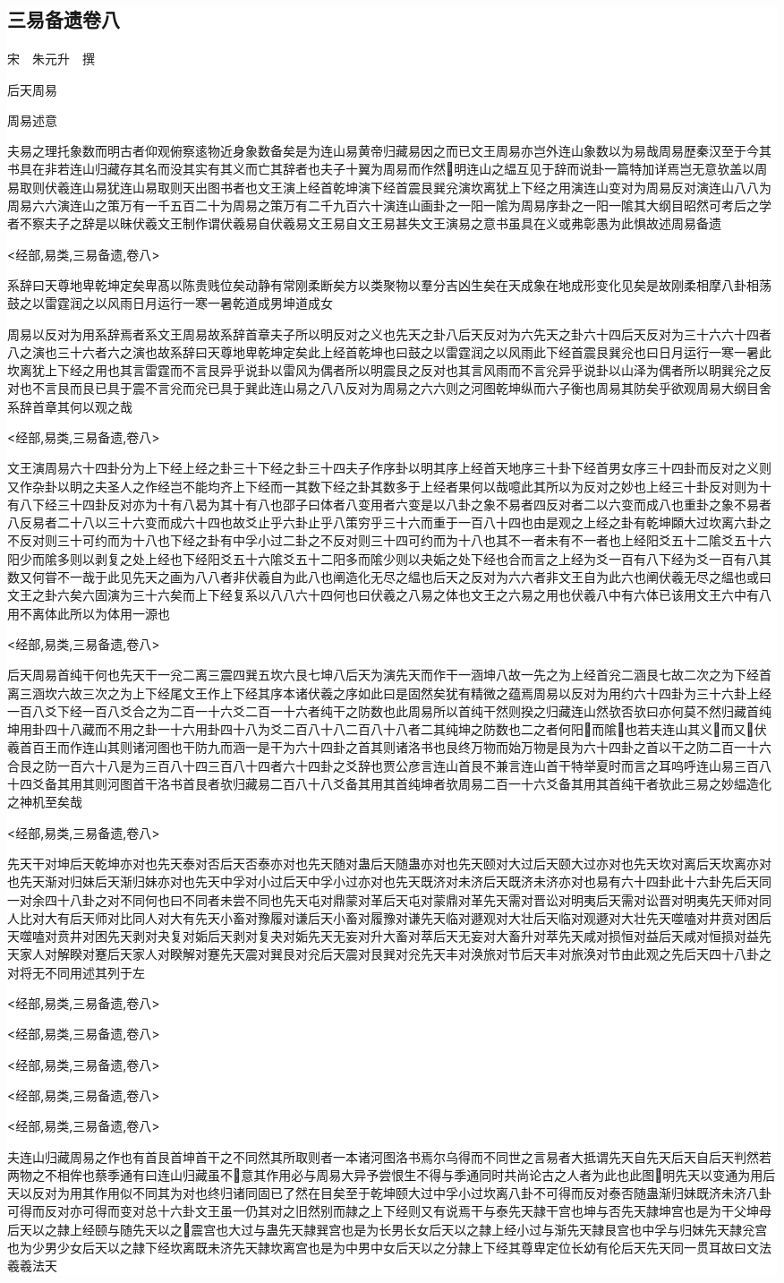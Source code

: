 ## 三易备遗卷八

宋　朱元升　撰  

后天周易  

周易述意  

夫易之理托象数而明古者仰观俯察逺物近身象数备矣是为连山易黄帝归藏易因之而已文王周易亦岂外连山象数以为易哉周易歴秦汉至于今其书具在非若连山归藏存其名而没其实有其义而亡其辞者也夫子十翼为周易而作然明连山之緼互见于辞而说卦一篇特加详焉岂无意欤盖以周易取则伏羲连山易犹连山易取则天出图书者也文王演上经首乾坤演下经首震艮巽兊演坎离犹上下经之用演连山变对为周易反对演连山八八为周易六六演连山之策万有一千五百二十为周易之策万有二千九百六十演连山画卦之一阳一隂为周易序卦之一阳一隂其大纲目昭然可考后之学者不察夫子之辞是以昧伏羲文王制作谓伏羲易自伏羲易文王易自文王易甚失文王演易之意书虽具在义或弗彰愚为此惧故述周易备遗  

<经部,易类,三易备遗,卷八>  

系辞曰天尊地卑乾坤定矣卑髙以陈贵贱位矣动静有常刚柔断矣方以类聚物以羣分吉凶生矣在天成象在地成形变化见矣是故刚柔相摩八卦相荡鼓之以雷霆润之以风雨日月运行一寒一暑乾道成男坤道成女  

周易以反对为用系辞焉者系文王周易故系辞首章夫子所以明反对之义也先天之卦八后天反对为六先天之卦六十四后天反对为三十六六十四者八之演也三十六者六之演也故系辞曰天尊地卑乾坤定矣此上经首乾坤也曰鼓之以雷霆润之以风雨此下经首震艮巽兊也曰日月运行一寒一暑此坎离犹上下经之用也其言雷霆而不言艮异乎说卦以雷风为偶者所以明震艮之反对也其言风雨而不言兊异乎说卦以山泽为偶者所以眀巽兊之反对也不言艮而艮已具于震不言兊而兊已具于巽此连山易之八八反对为周易之六六则之河图乾坤纵而六子衡也周易其防矣乎欲观周易大纲目舍系辞首章其何以观之哉  

<经部,易类,三易备遗,卷八>  

文王演周易六十四卦分为上下经上经之卦三十下经之卦三十四夫子作序卦以明其序上经首天地序三十卦下经首男女序三十四卦而反对之义则又作杂卦以眀之夫圣人之作经岂不能均齐上下经而一其数下经之卦其数多于上经者果何以哉噫此其所以为反对之妙也上经三十卦反对则为十有八下经三十四卦反对亦为十有八曷为其十有八也邵子曰体者八变用者六变是以八卦之象不易者四反对者二以六变而成八也重卦之象不易者八反易者二十八以三十六变而成六十四也故爻止乎六卦止乎八策穷乎三十六而重于一百八十四也由是观之上经之卦有乾坤頥大过坎离六卦之不反对则三十可约而为十八也下经之卦有中孚小过二卦之不反对则三十四可约而为十八也其不一者未有不一者也上经阳爻五十二隂爻五十六阳少而隂多则以剥复之处上经也下经阳爻五十六隂爻五十二阳多而隂少则以夬姤之处下经也合而言之上经为爻一百有八下经为爻一百有八其数又何甞不一哉于此见先天之画为八八者非伏羲自为此八也阐造化无尽之緼也后天之反对为六六者非文王自为此六也阐伏羲无尽之緼也或曰文王之卦六矣六固演为三十六矣而上下经复系以八八六十四何也曰伏羲之八易之体也文王之六易之用也伏羲八中有六体已该用文王六中有八用不离体此所以为体用一源也  

<经部,易类,三易备遗,卷八>  

后天周易首纯干何也先天干一兊二离三震四巽五坎六艮七坤八后天为演先天而作干一涵坤八故一先之为上经首兊二涵艮七故二次之为下经首离三涵坎六故三次之为上下经尾文王作上下经其序本诸伏羲之序如此曰是固然矣犹有精微之蕴焉周易以反对为用约六十四卦为三十六卦上经一百八爻下经一百八爻合之为二百一十六爻二百一十六者纯干之防数也此周易所以首纯干然则揆之归藏连山然欤否欤曰亦何莫不然归藏首纯坤用卦四十八藏而不用之卦一十六用卦四十八为爻二百八十八二百八十八者二其纯坤之防数也二之者何阳而隂也若夫连山其义而又伏羲首百王而作连山其则诸河图也干防九而涵一是干为六十四卦之首其则诸洛书也艮终万物而始万物是艮为六十四卦之首以干之防二百一十六合艮之防一百六十八是为三百八十四三百八十四者六十四卦之爻辞也贾公彦言连山首艮不兼言连山首干特举夏时而言之耳呜呼连山易三百八十四爻备其用其则河图首干洛书首艮者欤归藏易二百八十八爻备其用其首纯坤者欤周易二百一十六爻备其用其首纯干者欤此三易之妙緼造化之神机至矣哉  

<经部,易类,三易备遗,卷八>  

先天干对坤后天乾坤亦对也先天泰对否后天否泰亦对也先天随对蛊后天随蛊亦对也先天颐对大过后天颐大过亦对也先天坎对离后天坎离亦对也先天渐对归妹后天渐归妹亦对也先天中孚对小过后天中孚小过亦对也先天既济对未济后天既济未济亦对也易有六十四卦此十六卦先后天同一对余四十八卦之对不同何也曰不同者未尝不同也先天屯对鼎蒙对革后天屯对蒙鼎对革先天需对晋讼对明夷后天需对讼晋对明夷先天师对同人比对大有后天师对比同人对大有先天小畜对豫履对谦后天小畜对履豫对谦先天临对遯观对大壮后天临对观遯对大壮先天噬嗑对井贲对困后天噬嗑对贲井对困先天剥对夬复对姤后天剥对复夬对姤先天无妄对升大畜对萃后天无妄对大畜升对萃先天咸对损恒对益后天咸对恒损对益先天家人对解睽对蹇后天家人对睽解对蹇先天震对巽艮对兊后天震对艮巽对兊先天丰对涣旅对节后天丰对旅涣对节由此观之先后天四十八卦之对将无不同用述其列于左  

<经部,易类,三易备遗,卷八>  

<经部,易类,三易备遗,卷八>  

<经部,易类,三易备遗,卷八>  

<经部,易类,三易备遗,卷八>  

<经部,易类,三易备遗,卷八>  

夫连山归藏周易之作也有首艮首坤首干之不同然其所取则者一本诸河图洛书焉尔乌得而不同世之言易者大抵谓先天自先天后天自后天判然若两物之不相侔也蔡季通有曰连山归藏虽不意其作用必与周易大异予尝恨生不得与季通同时共尚论古之人者为此也此图明先天以变通为用后天以反对为用其作用似不同其为对也终归诸同固已了然在目矣至于乾坤颐大过中孚小过坎离八卦不可得而反对泰否随蛊渐归妹既济未济八卦可得而反对亦可得而变对总十六卦文王虽一仍其对之旧然别而隷之上下经则又有说焉干与泰先天隷干宫也坤与否先天隷坤宫也是为干父坤母后天以之隷上经颐与随先天以之震宫也大过与蛊先天隷巽宫也是为长男长女后天以之隷上经小过与渐先天隷艮宫也中孚与归妹先天隷兊宫也为少男少女后天以之隷下经坎离既未济先天隷坎离宫也是为中男中女后天以之分隷上下经其尊卑定位长幼有伦后天先天同一贯耳故曰文法羲羲法天  
